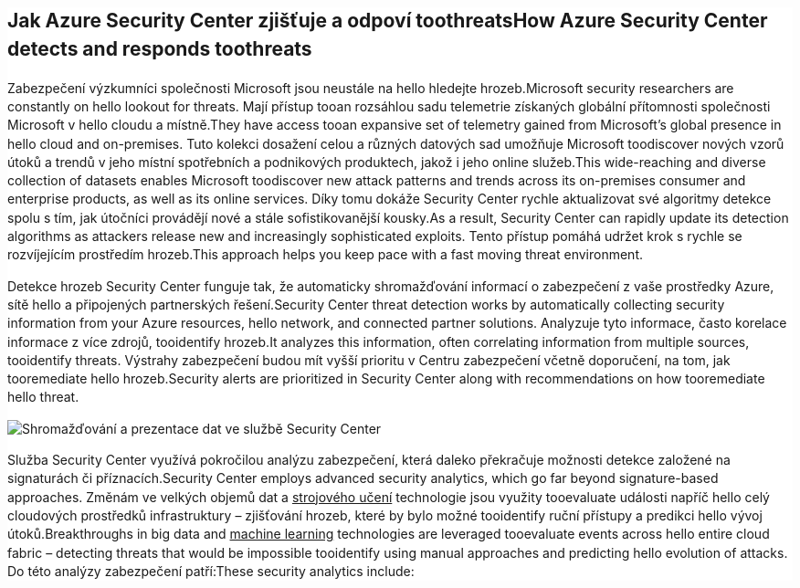 ## <a name="how-azure-security-center-detects-and-responds-toothreats"></a><span data-ttu-id="337f7-124">Jak Azure Security Center zjišťuje a odpoví toothreats</span><span class="sxs-lookup"><span data-stu-id="337f7-124">How Azure Security Center detects and responds toothreats</span></span>
<span data-ttu-id="337f7-125">Zabezpečení výzkumníci společnosti Microsoft jsou neustále na hello hledejte hrozeb.</span><span class="sxs-lookup"><span data-stu-id="337f7-125">Microsoft security researchers are constantly on hello lookout for threats.</span></span> <span data-ttu-id="337f7-126">Mají přístup tooan rozsáhlou sadu telemetrie získaných globální přítomnosti společnosti Microsoft v hello cloudu a místně.</span><span class="sxs-lookup"><span data-stu-id="337f7-126">They have access tooan expansive set of telemetry gained from Microsoft’s global presence in hello cloud and on-premises.</span></span> <span data-ttu-id="337f7-127">Tuto kolekci dosažení celou a různých datových sad umožňuje Microsoft toodiscover nových vzorů útoků a trendů v jeho místní spotřebních a podnikových produktech, jakož i jeho online služeb.</span><span class="sxs-lookup"><span data-stu-id="337f7-127">This wide-reaching and diverse collection of datasets enables Microsoft toodiscover new attack patterns and trends across its on-premises consumer and enterprise products, as well as its online services.</span></span> <span data-ttu-id="337f7-128">Díky tomu dokáže Security Center rychle aktualizovat své algoritmy detekce spolu s tím, jak útočníci provádějí nové a stále sofistikovanější kousky.</span><span class="sxs-lookup"><span data-stu-id="337f7-128">As a result, Security Center can rapidly update its detection algorithms as attackers release new and increasingly sophisticated exploits.</span></span> <span data-ttu-id="337f7-129">Tento přístup pomáhá udržet krok s rychle se rozvíjejícím prostředím hrozeb.</span><span class="sxs-lookup"><span data-stu-id="337f7-129">This approach helps you keep pace with a fast moving threat environment.</span></span> 

<span data-ttu-id="337f7-130">Detekce hrozeb Security Center funguje tak, že automaticky shromažďování informací o zabezpečení z vaše prostředky Azure, sítě hello a připojených partnerských řešení.</span><span class="sxs-lookup"><span data-stu-id="337f7-130">Security Center threat detection works by automatically collecting security information from your Azure resources, hello network, and connected partner solutions.</span></span> <span data-ttu-id="337f7-131">Analyzuje tyto informace, často korelace informace z více zdrojů, tooidentify hrozeb.</span><span class="sxs-lookup"><span data-stu-id="337f7-131">It analyzes this information, often correlating information from multiple sources, tooidentify threats.</span></span> <span data-ttu-id="337f7-132">Výstrahy zabezpečení budou mít vyšší prioritu v Centru zabezpečení včetně doporučení, na tom, jak tooremediate hello hrozeb.</span><span class="sxs-lookup"><span data-stu-id="337f7-132">Security alerts are prioritized in Security Center along with recommendations on how tooremediate hello threat.</span></span>

![Shromažďování a prezentace dat ve službě Security Center](./media/security-center-detection-capabilities/security-center-detection-capabilities-fig1.png)

<span data-ttu-id="337f7-134">Služba Security Center využívá pokročilou analýzu zabezpečení, která daleko překračuje možnosti detekce založené na signaturách či příznacích.</span><span class="sxs-lookup"><span data-stu-id="337f7-134">Security Center employs advanced security analytics, which go far beyond signature-based approaches.</span></span> <span data-ttu-id="337f7-135">Změnám ve velkých objemů dat a [strojového učení](https://azure.microsoft.com/blog/machine-learning-in-azure-security-center/) technologie jsou využity tooevaluate události napříč hello celý cloudových prostředků infrastruktury – zjišťování hrozeb, které by bylo možné tooidentify ruční přístupy a predikci hello vývoj útoků.</span><span class="sxs-lookup"><span data-stu-id="337f7-135">Breakthroughs in big data and [machine learning](https://azure.microsoft.com/blog/machine-learning-in-azure-security-center/) technologies are leveraged tooevaluate events across hello entire cloud fabric – detecting threats that would be impossible tooidentify using manual approaches and predicting hello evolution of attacks.</span></span> <span data-ttu-id="337f7-136">Do této analýzy zabezpečení patří:</span><span class="sxs-lookup"><span data-stu-id="337f7-136">These security analytics include:</span></span> 
